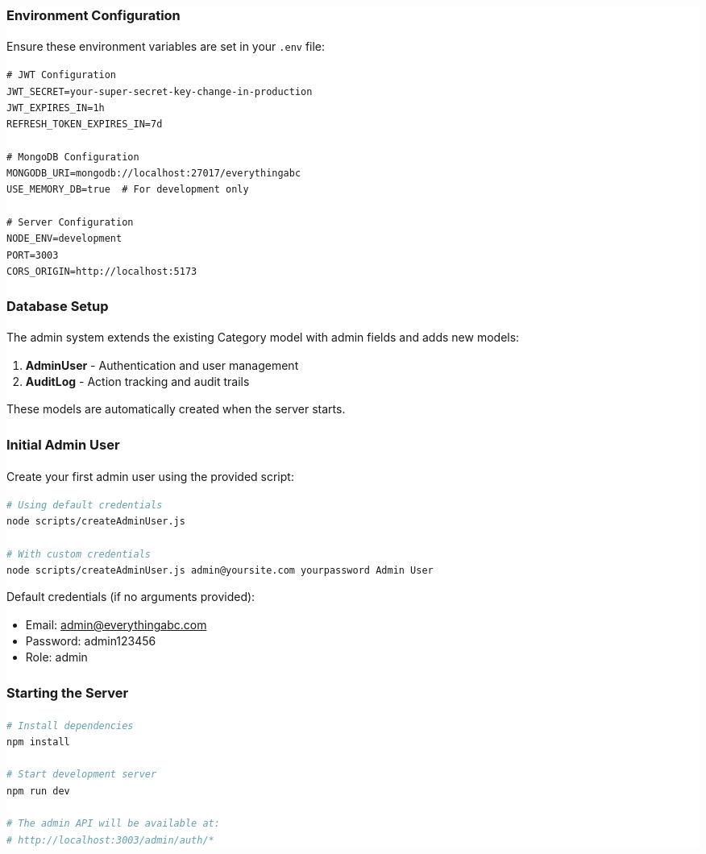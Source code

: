 ### Environment Configuration

Ensure these environment variables are set in your `.env` file:

```env
# JWT Configuration
JWT_SECRET=your-super-secret-key-change-in-production
JWT_EXPIRES_IN=1h
REFRESH_TOKEN_EXPIRES_IN=7d

# MongoDB Configuration
MONGODB_URI=mongodb://localhost:27017/everythingabc
USE_MEMORY_DB=true  # For development only

# Server Configuration
NODE_ENV=development
PORT=3003
CORS_ORIGIN=http://localhost:5173
```

### Database Setup

The admin system extends the existing Category model with admin fields and adds new models:

1. **AdminUser** - Authentication and user management
2. **AuditLog** - Action tracking and audit trails

These models are automatically created when the server starts.

### Initial Admin User

Create your first admin user using the provided script:

```bash
# Using default credentials
node scripts/createAdminUser.js

# With custom credentials
node scripts/createAdminUser.js admin@yoursite.com yourpassword Admin User
```

Default credentials (if no arguments provided):
- Email: admin@everythingabc.com
- Password: admin123456
- Role: admin

### Starting the Server

```bash
# Install dependencies
npm install

# Start development server
npm run dev

# The admin API will be available at:
# http://localhost:3003/admin/auth/*
```
